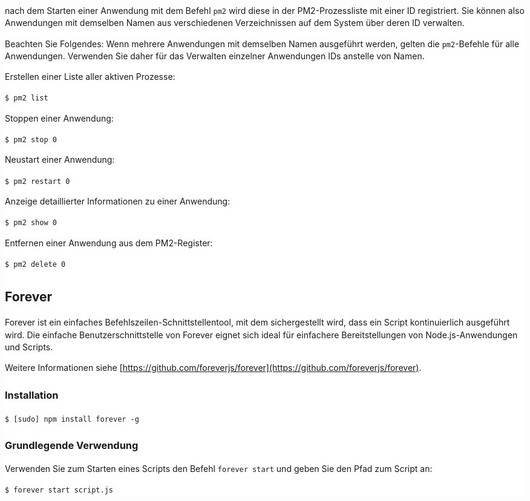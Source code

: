 nach dem Starten einer Anwendung mit dem Befehl `pm2` wird diese in der PM2-Prozessliste mit einer ID registriert. Sie können also Anwendungen mit demselben Namen aus verschiedenen Verzeichnissen auf dem System über deren ID verwalten.

Beachten Sie Folgendes: Wenn mehrere Anwendungen mit demselben Namen ausgeführt werden, gelten die `pm2`-Befehle für alle Anwendungen. Verwenden Sie daher für das Verwalten einzelner Anwendungen IDs anstelle von Namen.

Erstellen einer Liste aller aktiven Prozesse:

```console
$ pm2 list
```

Stoppen einer Anwendung:

```console
$ pm2 stop 0
```

Neustart einer Anwendung:

```console
$ pm2 restart 0
```

Anzeige detaillierter Informationen zu einer Anwendung:

```console
$ pm2 show 0
```

Entfernen einer Anwendung aus dem PM2-Register:

```console
$ pm2 delete 0
```


## <a id="forever">Forever</a>

Forever ist ein einfaches Befehlszeilen-Schnittstellentool, mit dem sichergestellt wird, dass ein Script kontinuierlich ausgeführt wird. Die einfache Benutzerschnittstelle von Forever eignet sich ideal für einfachere Bereitstellungen von Node.js-Anwendungen und Scripts.

Weitere Informationen siehe [https://github.com/foreverjs/forever](https://github.com/foreverjs/forever).

### Installation

```console
$ [sudo] npm install forever -g
```

### Grundlegende Verwendung

Verwenden Sie zum Starten eines Scripts den Befehl `forever start` und geben Sie den Pfad zum Script an:

```console
$ forever start script.js
```
